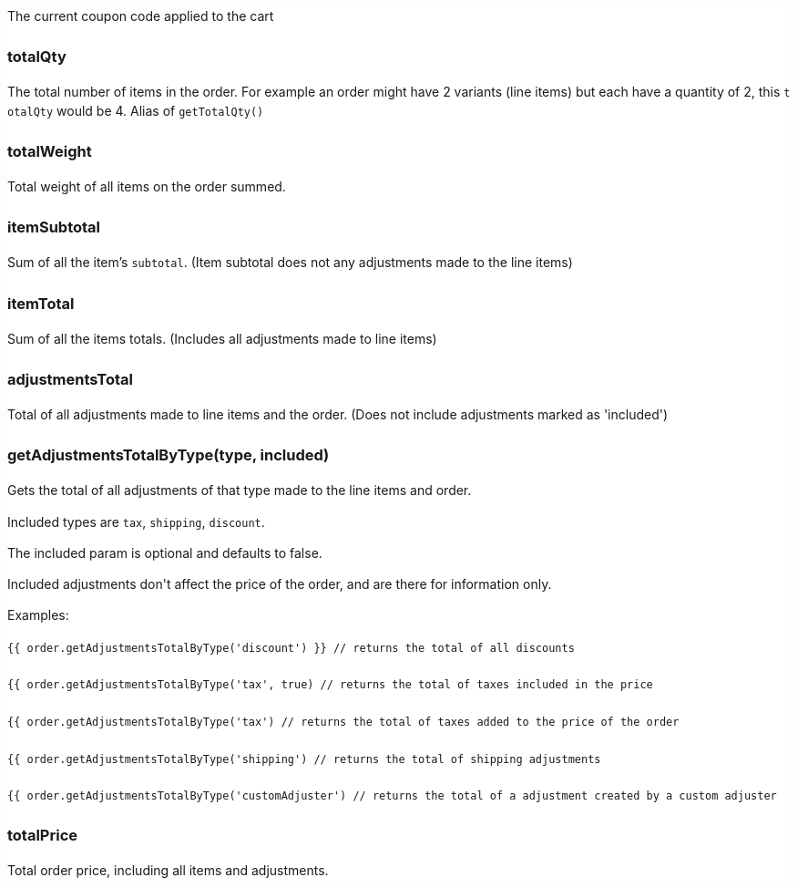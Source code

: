 The current coupon code applied to the cart

### totalQty

The total number of items in the order. For example an order might have 2 variants (line items) but each have a quantity of 2, this `totalQty` would be 4.
Alias of `getTotalQty()`

### totalWeight

Total weight of all items on the order summed.

### itemSubtotal

Sum of all the item’s `subtotal`. (Item subtotal does not any adjustments made to the line items)

### itemTotal

Sum of all the items totals. (Includes all adjustments made to line items)

### adjustmentsTotal

Total of all adjustments made to line items and the order. (Does not include adjustments marked as 'included')


### getAdjustmentsTotalByType(type, included)

Gets the total of all adjustments of that type made to the line items and order.

Included types are `tax`, `shipping`, `discount`.

The included param is optional and defaults to false.

Included adjustments don't affect the price of the order, and are there for information only.

Examples:

```
{{ order.getAdjustmentsTotalByType('discount') }} // returns the total of all discounts

{{ order.getAdjustmentsTotalByType('tax', true) // returns the total of taxes included in the price

{{ order.getAdjustmentsTotalByType('tax') // returns the total of taxes added to the price of the order

{{ order.getAdjustmentsTotalByType('shipping') // returns the total of shipping adjustments

{{ order.getAdjustmentsTotalByType('customAdjuster') // returns the total of a adjustment created by a custom adjuster 

```

### totalPrice

Total order price, including all items and adjustments.
